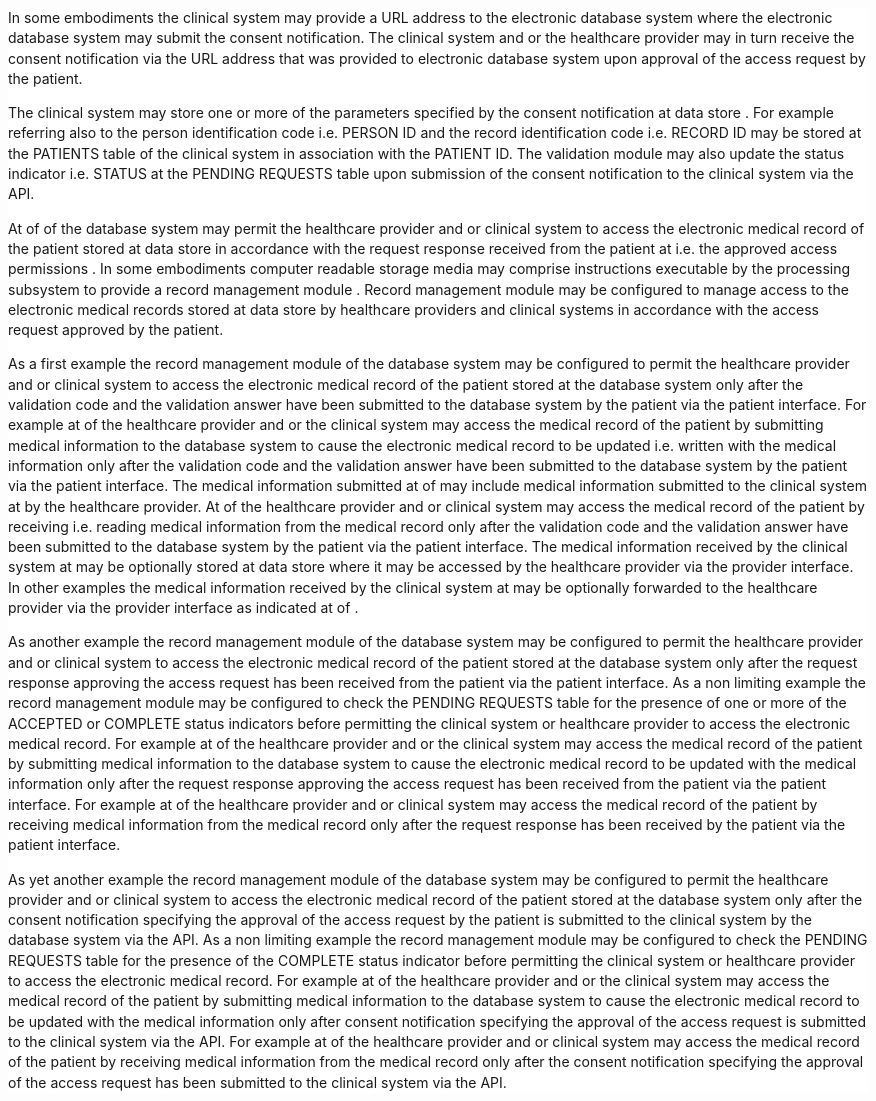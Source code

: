 In some embodiments the clinical system may provide a URL address to the electronic database system where the electronic database system may submit the consent notification. The clinical system and or the healthcare provider may in turn receive the consent notification via the URL address that was provided to electronic database system upon approval of the access request by the patient.

The clinical system may store one or more of the parameters specified by the consent notification at data store . For example referring also to the person identification code i.e. PERSON ID and the record identification code i.e. RECORD ID may be stored at the PATIENTS table of the clinical system in association with the PATIENT ID. The validation module may also update the status indicator i.e. STATUS at the PENDING REQUESTS table upon submission of the consent notification to the clinical system via the API.

At of of the database system may permit the healthcare provider and or clinical system to access the electronic medical record of the patient stored at data store in accordance with the request response received from the patient at i.e. the approved access permissions . In some embodiments computer readable storage media may comprise instructions executable by the processing subsystem to provide a record management module . Record management module may be configured to manage access to the electronic medical records stored at data store by healthcare providers and clinical systems in accordance with the access request approved by the patient.

As a first example the record management module of the database system may be configured to permit the healthcare provider and or clinical system to access the electronic medical record of the patient stored at the database system only after the validation code and the validation answer have been submitted to the database system by the patient via the patient interface. For example at of the healthcare provider and or the clinical system may access the medical record of the patient by submitting medical information to the database system to cause the electronic medical record to be updated i.e. written with the medical information only after the validation code and the validation answer have been submitted to the database system by the patient via the patient interface. The medical information submitted at of may include medical information submitted to the clinical system at by the healthcare provider. At of the healthcare provider and or clinical system may access the medical record of the patient by receiving i.e. reading medical information from the medical record only after the validation code and the validation answer have been submitted to the database system by the patient via the patient interface. The medical information received by the clinical system at may be optionally stored at data store where it may be accessed by the healthcare provider via the provider interface. In other examples the medical information received by the clinical system at may be optionally forwarded to the healthcare provider via the provider interface as indicated at of .

As another example the record management module of the database system may be configured to permit the healthcare provider and or clinical system to access the electronic medical record of the patient stored at the database system only after the request response approving the access request has been received from the patient via the patient interface. As a non limiting example the record management module may be configured to check the PENDING REQUESTS table for the presence of one or more of the ACCEPTED or COMPLETE status indicators before permitting the clinical system or healthcare provider to access the electronic medical record. For example at of the healthcare provider and or the clinical system may access the medical record of the patient by submitting medical information to the database system to cause the electronic medical record to be updated with the medical information only after the request response approving the access request has been received from the patient via the patient interface. For example at of the healthcare provider and or clinical system may access the medical record of the patient by receiving medical information from the medical record only after the request response has been received by the patient via the patient interface.

As yet another example the record management module of the database system may be configured to permit the healthcare provider and or clinical system to access the electronic medical record of the patient stored at the database system only after the consent notification specifying the approval of the access request by the patient is submitted to the clinical system by the database system via the API. As a non limiting example the record management module may be configured to check the PENDING REQUESTS table for the presence of the COMPLETE status indicator before permitting the clinical system or healthcare provider to access the electronic medical record. For example at of the healthcare provider and or the clinical system may access the medical record of the patient by submitting medical information to the database system to cause the electronic medical record to be updated with the medical information only after consent notification specifying the approval of the access request is submitted to the clinical system via the API. For example at of the healthcare provider and or clinical system may access the medical record of the patient by receiving medical information from the medical record only after the consent notification specifying the approval of the access request has been submitted to the clinical system via the API.
